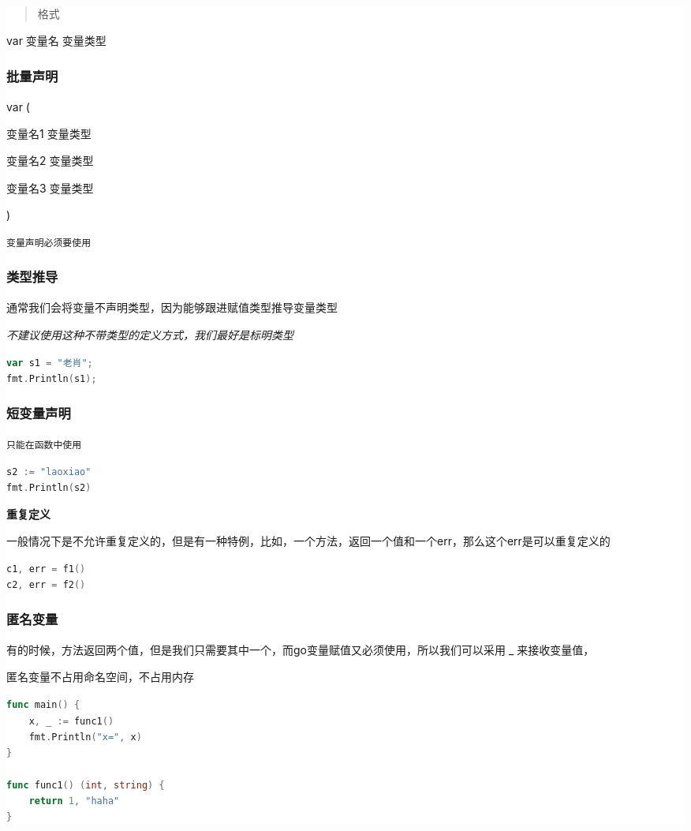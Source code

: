 > 格式

var 变量名  变量类型

### 批量声明

var (

变量名1  变量类型

变量名2  变量类型

变量名3  变量类型

)

`变量声明必须要使用`

### 类型推导

通常我们会将变量不声明类型，因为能够跟进赋值类型推导变量类型

*不建议使用这种不带类型的定义方式，我们最好是标明类型*

```go
var s1 = "老肖";
fmt.Println(s1);
```

### 短变量声明

`只能在函数中使用`

```go
s2 := "laoxiao"
fmt.Println(s2)
```

<b id="gray">重复定义</b>

一般情况下是不允许重复定义的，但是有一种特例，比如，一个方法，返回一个值和一个err，那么这个err是可以重复定义的

```go
c1, err = f1()
c2, err = f2()
```



### 匿名变量

有的时候，方法返回两个值，但是我们只需要其中一个，而go变量赋值又必须使用，所以我们可以采用 _  来接收变量值，

匿名变量不占用命名空间，不占用内存

```go
func main() {
	x, _ := func1()
	fmt.Println("x=", x)
}

func func1() (int, string) {
	return 1, "haha"
}
```
